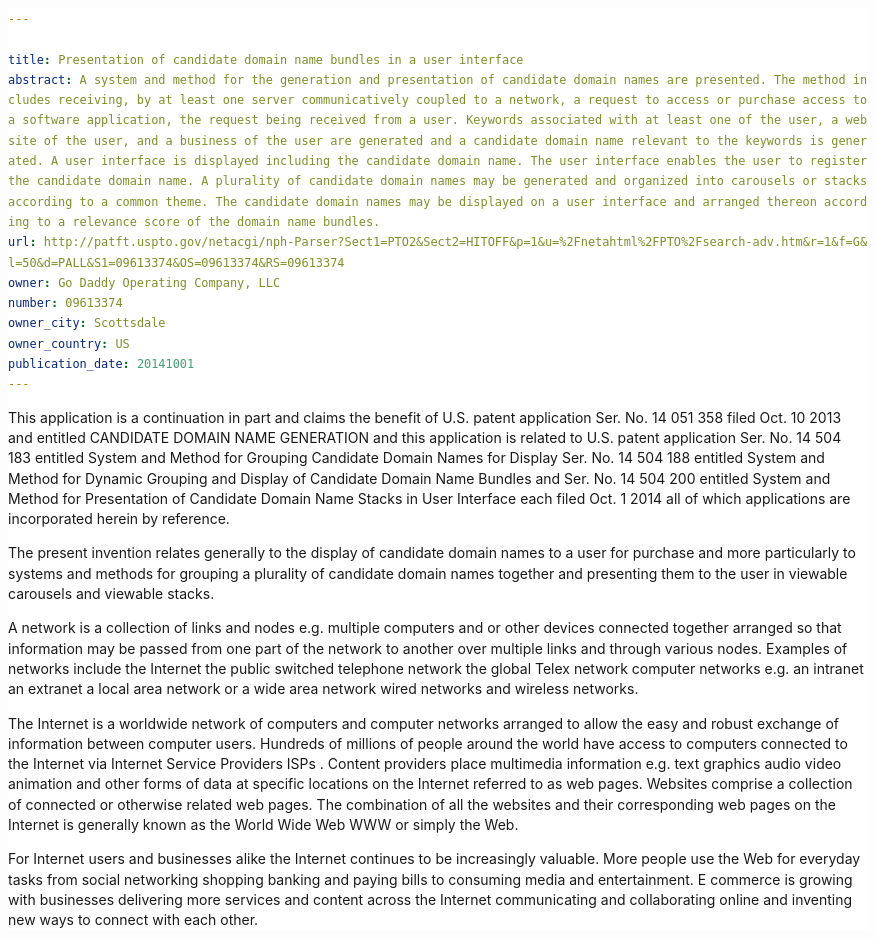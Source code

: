 ```yaml
---

title: Presentation of candidate domain name bundles in a user interface
abstract: A system and method for the generation and presentation of candidate domain names are presented. The method includes receiving, by at least one server communicatively coupled to a network, a request to access or purchase access to a software application, the request being received from a user. Keywords associated with at least one of the user, a website of the user, and a business of the user are generated and a candidate domain name relevant to the keywords is generated. A user interface is displayed including the candidate domain name. The user interface enables the user to register the candidate domain name. A plurality of candidate domain names may be generated and organized into carousels or stacks according to a common theme. The candidate domain names may be displayed on a user interface and arranged thereon according to a relevance score of the domain name bundles.
url: http://patft.uspto.gov/netacgi/nph-Parser?Sect1=PTO2&Sect2=HITOFF&p=1&u=%2Fnetahtml%2FPTO%2Fsearch-adv.htm&r=1&f=G&l=50&d=PALL&S1=09613374&OS=09613374&RS=09613374
owner: Go Daddy Operating Company, LLC
number: 09613374
owner_city: Scottsdale
owner_country: US
publication_date: 20141001
---
```

This application is a continuation in part and claims the benefit of U.S. patent application Ser. No. 14 051 358 filed Oct. 10 2013 and entitled CANDIDATE DOMAIN NAME GENERATION and this application is related to U.S. patent application Ser. No. 14 504 183 entitled System and Method for Grouping Candidate Domain Names for Display Ser. No. 14 504 188 entitled System and Method for Dynamic Grouping and Display of Candidate Domain Name Bundles and Ser. No. 14 504 200 entitled System and Method for Presentation of Candidate Domain Name Stacks in User Interface each filed Oct. 1 2014 all of which applications are incorporated herein by reference.

The present invention relates generally to the display of candidate domain names to a user for purchase and more particularly to systems and methods for grouping a plurality of candidate domain names together and presenting them to the user in viewable carousels and viewable stacks.

A network is a collection of links and nodes e.g. multiple computers and or other devices connected together arranged so that information may be passed from one part of the network to another over multiple links and through various nodes. Examples of networks include the Internet the public switched telephone network the global Telex network computer networks e.g. an intranet an extranet a local area network or a wide area network wired networks and wireless networks.

The Internet is a worldwide network of computers and computer networks arranged to allow the easy and robust exchange of information between computer users. Hundreds of millions of people around the world have access to computers connected to the Internet via Internet Service Providers ISPs . Content providers place multimedia information e.g. text graphics audio video animation and other forms of data at specific locations on the Internet referred to as web pages. Websites comprise a collection of connected or otherwise related web pages. The combination of all the websites and their corresponding web pages on the Internet is generally known as the World Wide Web WWW or simply the Web.

For Internet users and businesses alike the Internet continues to be increasingly valuable. More people use the Web for everyday tasks from social networking shopping banking and paying bills to consuming media and entertainment. E commerce is growing with businesses delivering more services and content across the Internet communicating and collaborating online and inventing new ways to connect with each other.
